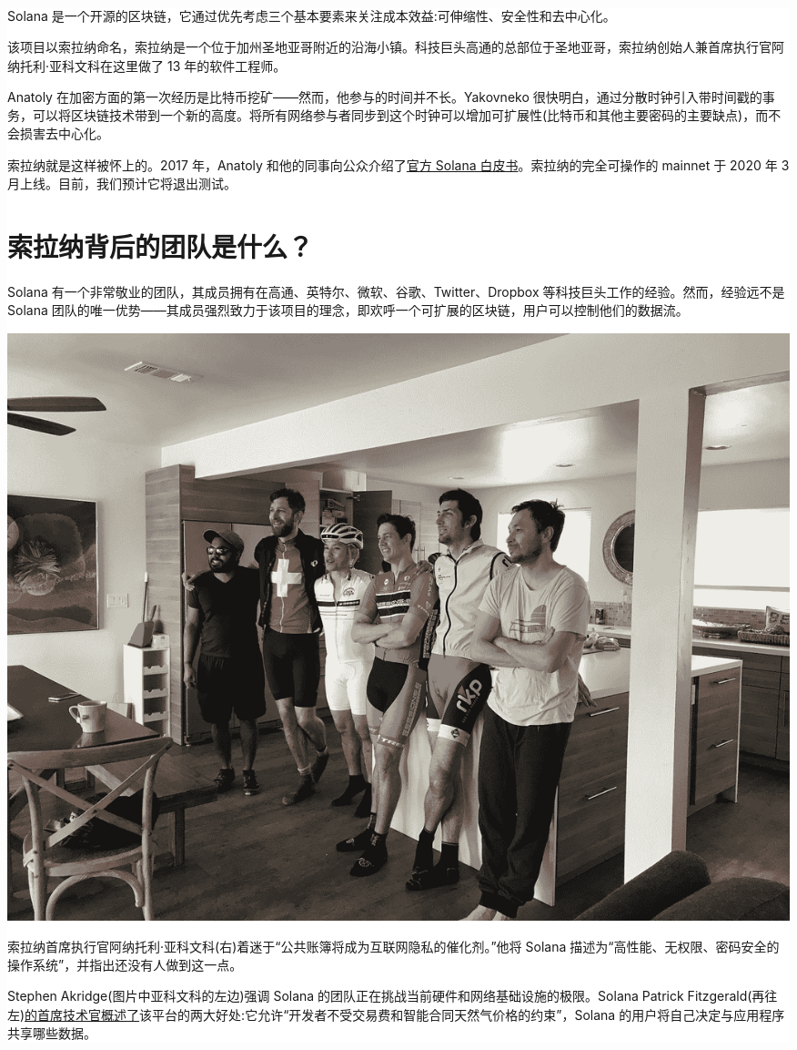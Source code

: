 Solana 是一个开源的区块链，它通过优先考虑三个基本要素来关注成本效益:可伸缩性、安全性和去中心化。

该项目以索拉纳命名，索拉纳是一个位于加州圣地亚哥附近的沿海小镇。科技巨头高通的总部位于圣地亚哥，索拉纳创始人兼首席执行官阿纳托利·亚科文科在这里做了 13 年的软件工程师。

Anatoly 在加密方面的第一次经历是比特币挖矿——然而，他参与的时间并不长。Yakovneko 很快明白，通过分散时钟引入带时间戳的事务，可以将区块链技术带到一个新的高度。将所有网络参与者同步到这个时钟可以增加可扩展性(比特币和其他主要密码的主要缺点)，而不会损害去中心化。

索拉纳就是这样被怀上的。2017 年，Anatoly 和他的同事向公众介绍了[官方 Solana 白皮书](https://solana.com/solana-whitepaper.pdf)。索拉纳的完全可操作的 mainnet 于 2020 年 3 月上线。目前，我们预计它将退出测试。

# 索拉纳背后的团队是什么？

Solana 有一个非常敬业的团队，其成员拥有在高通、英特尔、微软、谷歌、Twitter、Dropbox 等科技巨头工作的经验。然而，经验远不是 Solana 团队的唯一优势——其成员强烈致力于该项目的理念，即欢呼一个可扩展的区块链，用户可以控制他们的数据流。

![](img/b71ddd2e410e463163719ba858e6c683.png)

索拉纳首席执行官阿纳托利·亚科文科(右)着迷于“公共账簿将成为互联网隐私的催化剂。”他将 Solana 描述为“高性能、无权限、密码安全的操作系统”，并指出还没有人做到这一点。

Stephen Akridge(图片中亚科文科的左边)强调 Solana 的团队正在挑战当前硬件和网络基础设施的极限。Solana Patrick Fitzgerald(再往左)[的首席技术官概述了](/solana-labs/meet-solanas-kick-ass-team-of-blockchain-junkies-c1604ba279d0)该平台的两大好处:它允许“开发者不受交易费和智能合同天然气价格的约束”，Solana 的用户将自己决定与应用程序共享哪些数据。
